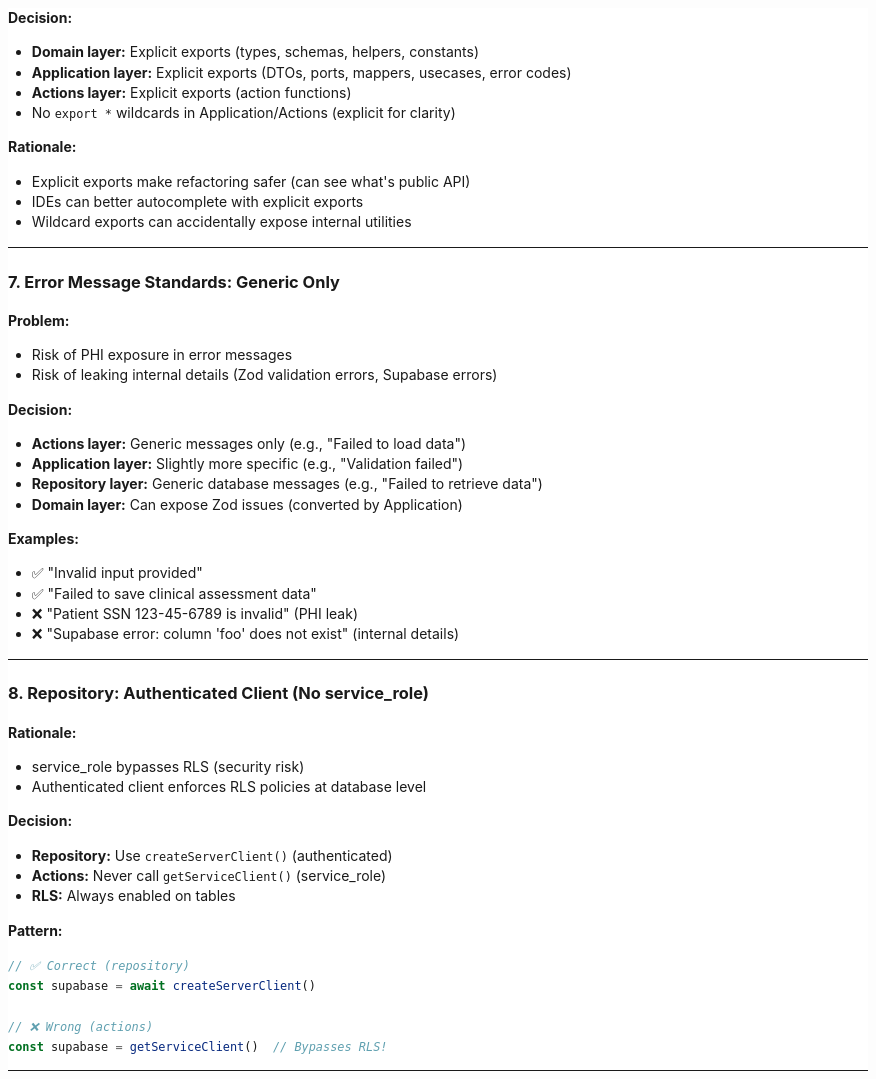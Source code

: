 **Decision:**
- **Domain layer:** Explicit exports (types, schemas, helpers, constants)
- **Application layer:** Explicit exports (DTOs, ports, mappers, usecases, error codes)
- **Actions layer:** Explicit exports (action functions)
- No `export *` wildcards in Application/Actions (explicit for clarity)

**Rationale:**
- Explicit exports make refactoring safer (can see what's public API)
- IDEs can better autocomplete with explicit exports
- Wildcard exports can accidentally expose internal utilities

---

### 7. Error Message Standards: Generic Only

**Problem:**
- Risk of PHI exposure in error messages
- Risk of leaking internal details (Zod validation errors, Supabase errors)

**Decision:**
- **Actions layer:** Generic messages only (e.g., "Failed to load data")
- **Application layer:** Slightly more specific (e.g., "Validation failed")
- **Repository layer:** Generic database messages (e.g., "Failed to retrieve data")
- **Domain layer:** Can expose Zod issues (converted by Application)

**Examples:**
- ✅ "Invalid input provided"
- ✅ "Failed to save clinical assessment data"
- ❌ "Patient SSN 123-45-6789 is invalid" (PHI leak)
- ❌ "Supabase error: column 'foo' does not exist" (internal details)

---

### 8. Repository: Authenticated Client (No service_role)

**Rationale:**
- service_role bypasses RLS (security risk)
- Authenticated client enforces RLS policies at database level

**Decision:**
- **Repository:** Use `createServerClient()` (authenticated)
- **Actions:** Never call `getServiceClient()` (service_role)
- **RLS:** Always enabled on tables

**Pattern:**
```typescript
// ✅ Correct (repository)
const supabase = await createServerClient()

// ❌ Wrong (actions)
const supabase = getServiceClient()  // Bypasses RLS!
```

---
